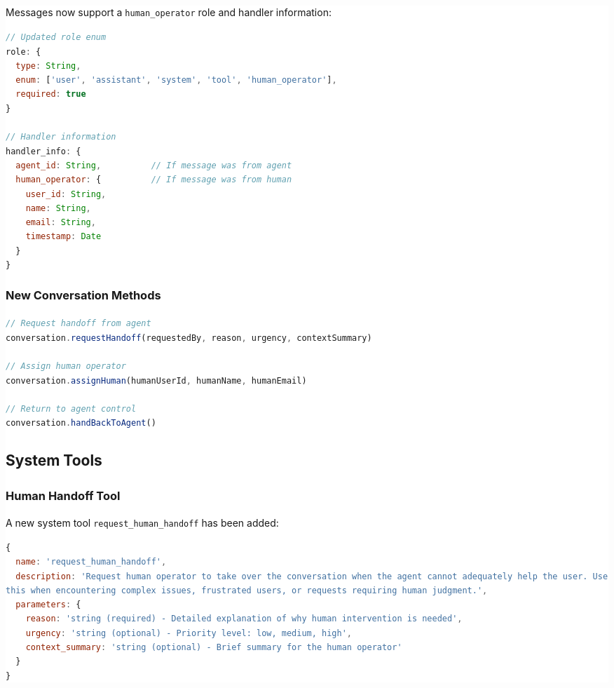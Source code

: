 Messages now support a `human_operator` role and handler information:

```javascript
// Updated role enum
role: {
  type: String,
  enum: ['user', 'assistant', 'system', 'tool', 'human_operator'],
  required: true
}

// Handler information
handler_info: {
  agent_id: String,          // If message was from agent
  human_operator: {          // If message was from human
    user_id: String,
    name: String,
    email: String,
    timestamp: Date
  }
}
```

### New Conversation Methods

```javascript
// Request handoff from agent
conversation.requestHandoff(requestedBy, reason, urgency, contextSummary)

// Assign human operator
conversation.assignHuman(humanUserId, humanName, humanEmail)

// Return to agent control
conversation.handBackToAgent()
```

## System Tools

### Human Handoff Tool

A new system tool `request_human_handoff` has been added:

```javascript
{
  name: 'request_human_handoff',
  description: 'Request human operator to take over the conversation when the agent cannot adequately help the user. Use this when encountering complex issues, frustrated users, or requests requiring human judgment.',
  parameters: {
    reason: 'string (required) - Detailed explanation of why human intervention is needed',
    urgency: 'string (optional) - Priority level: low, medium, high',
    context_summary: 'string (optional) - Brief summary for the human operator'
  }
}
```

